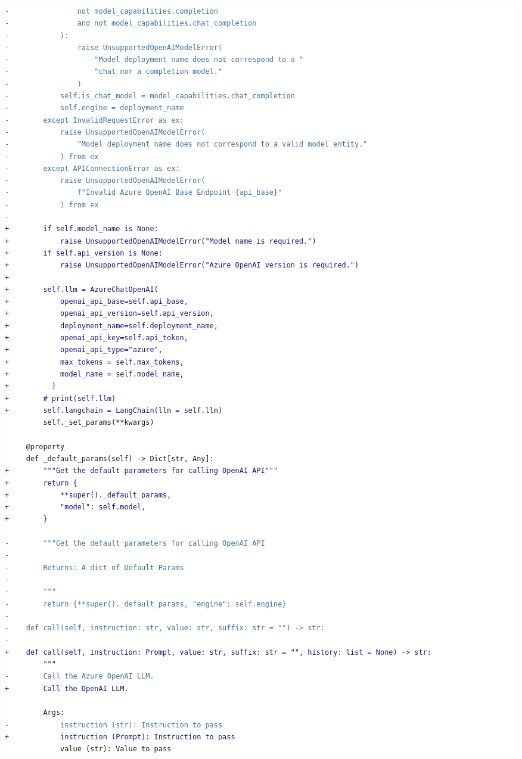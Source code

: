 ```diff
-                not model_capabilities.completion
-                and not model_capabilities.chat_completion
-            ):
-                raise UnsupportedOpenAIModelError(
-                    "Model deployment name does not correspond to a "
-                    "chat nor a completion model."
-                )
-            self.is_chat_model = model_capabilities.chat_completion
-            self.engine = deployment_name
-        except InvalidRequestError as ex:
-            raise UnsupportedOpenAIModelError(
-                "Model deployment name does not correspond to a valid model entity."
-            ) from ex
-        except APIConnectionError as ex:
-            raise UnsupportedOpenAIModelError(
-                f"Invalid Azure OpenAI Base Endpoint {api_base}"
-            ) from ex
-
+        if self.model_name is None:
+            raise UnsupportedOpenAIModelError("Model name is required.")
+        if self.api_version is None:
+            raise UnsupportedOpenAIModelError("Azure OpenAI version is required.")
+
+        self.llm = AzureChatOpenAI(
+            openai_api_base=self.api_base,
+            openai_api_version=self.api_version,
+            deployment_name=self.deployment_name,
+            openai_api_key=self.api_token,
+            openai_api_type="azure",
+            max_tokens = self.max_tokens,
+            model_name = self.model_name,
+          )
+        # print(self.llm)
+        self.langchain = LangChain(llm = self.llm)
         self._set_params(**kwargs)
 
     @property
     def _default_params(self) -> Dict[str, Any]:
+        """Get the default parameters for calling OpenAI API"""
+        return {
+            **super()._default_params,
+            "model": self.model,
+        }
 
-        """Get the default parameters for calling OpenAI API
-
-        Returns: A dict of Default Params
-
-        """
-        return {**super()._default_params, "engine": self.engine}
-
-    def call(self, instruction: str, value: str, suffix: str = "") -> str:
-
+    def call(self, instruction: Prompt, value: str, suffix: str = "", history: list = None) -> str:
         """
-        Call the Azure OpenAI LLM.
+        Call the OpenAI LLM.
 
         Args:
-            instruction (str): Instruction to pass
+            instruction (Prompt): Instruction to pass
             value (str): Value to pass
```